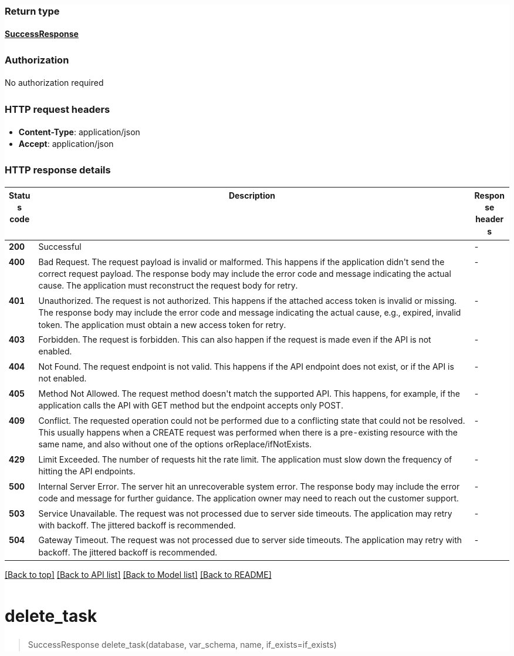 ### Return type

[**SuccessResponse**](SuccessResponse.md)

### Authorization

No authorization required

### HTTP request headers

 - **Content-Type**: application/json
 - **Accept**: application/json

### HTTP response details
| Status code | Description | Response headers |
|-------------|-------------|------------------|
**200** | Successful |  -  |
**400** | Bad Request. The request payload is invalid or malformed. This happens if the application didn&#39;t send the correct request payload. The response body may include the error code and message indicating the actual cause. The application must reconstruct the request body for retry. |  -  |
**401** | Unauthorized. The request is not authorized. This happens if the attached access token is invalid or missing. The response body may include the error code and message indicating the actual cause, e.g., expired, invalid token. The application must obtain a new access token for retry. |  -  |
**403** | Forbidden. The request is forbidden. This can also happen if the request is made even if the API is not enabled. |  -  |
**404** | Not Found. The request endpoint is not valid. This happens if the API endpoint does not exist, or if the API is not enabled. |  -  |
**405** | Method Not Allowed. The request method doesn&#39;t match the supported API. This happens, for example, if the application calls the API with GET method but the endpoint accepts only POST. |  -  |
**409** | Conflict. The requested operation could not be performed due to a conflicting state that could not be resolved. This usually happens when a CREATE request was performed when there is a pre-existing resource with the same name, and also without one of the options orReplace/ifNotExists.  |  -  |
**429** | Limit Exceeded. The number of requests hit the rate limit. The application must slow down the frequency of hitting the API endpoints. |  -  |
**500** | Internal Server Error. The server hit an unrecoverable system error. The response body may include the error code and message for further guidance. The application owner may need to reach out the customer support. |  -  |
**503** | Service Unavailable. The request was not processed due to server side timeouts. The application may retry with backoff. The jittered backoff is recommended. |  -  |
**504** | Gateway Timeout. The request was not processed due to server side timeouts. The application may retry with backoff. The jittered backoff is recommended. |  -  |

[[Back to top]](#) [[Back to API list]](../README.md#documentation-for-api-endpoints) [[Back to Model list]](../README.md#documentation-for-models) [[Back to README]](../README.md)

# **delete_task**
> SuccessResponse delete_task(database, var_schema, name, if_exists=if_exists)
